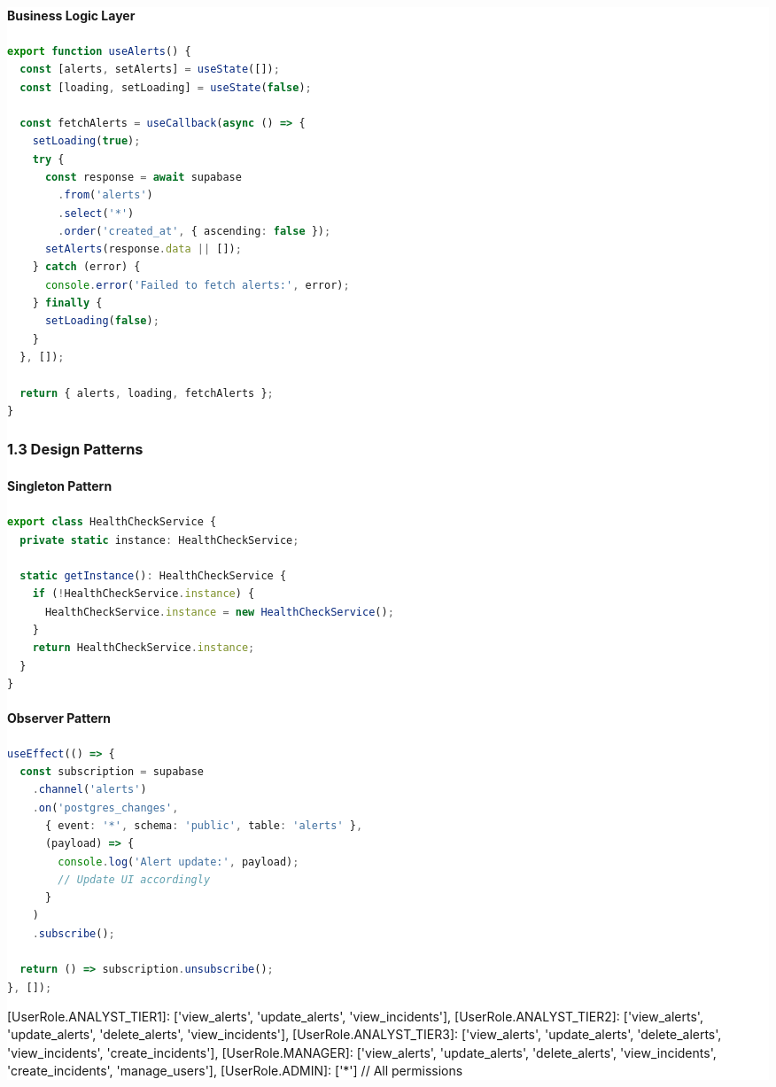 #### **Business Logic Layer**
```typescript
export function useAlerts() {
  const [alerts, setAlerts] = useState([]);
  const [loading, setLoading] = useState(false);
  
  const fetchAlerts = useCallback(async () => {
    setLoading(true);
    try {
      const response = await supabase
        .from('alerts')
        .select('*')
        .order('created_at', { ascending: false });
      setAlerts(response.data || []);
    } catch (error) {
      console.error('Failed to fetch alerts:', error);
    } finally {
      setLoading(false);
    }
  }, []);
  
  return { alerts, loading, fetchAlerts };
}
```

### 1.3 Design Patterns

#### **Singleton Pattern**
```typescript
export class HealthCheckService {
  private static instance: HealthCheckService;
  
  static getInstance(): HealthCheckService {
    if (!HealthCheckService.instance) {
      HealthCheckService.instance = new HealthCheckService();
    }
    return HealthCheckService.instance;
  }
}
```

#### **Observer Pattern**
```typescript
useEffect(() => {
  const subscription = supabase
    .channel('alerts')
    .on('postgres_changes', 
      { event: '*', schema: 'public', table: 'alerts' },
      (payload) => {
        console.log('Alert update:', payload);
        // Update UI accordingly
      }
    )
    .subscribe();
    
  return () => subscription.unsubscribe();
}, []);
```


  [UserRole.ANALYST_TIER1]: ['view_alerts', 'update_alerts', 'view_incidents'],
  [UserRole.ANALYST_TIER2]: ['view_alerts', 'update_alerts', 'delete_alerts', 'view_incidents'],
  [UserRole.ANALYST_TIER3]: ['view_alerts', 'update_alerts', 'delete_alerts', 'view_incidents', 'create_incidents'],
  [UserRole.MANAGER]: ['view_alerts', 'update_alerts', 'delete_alerts', 'view_incidents', 'create_incidents', 'manage_users'],
  [UserRole.ADMIN]: ['*'] // All permissions